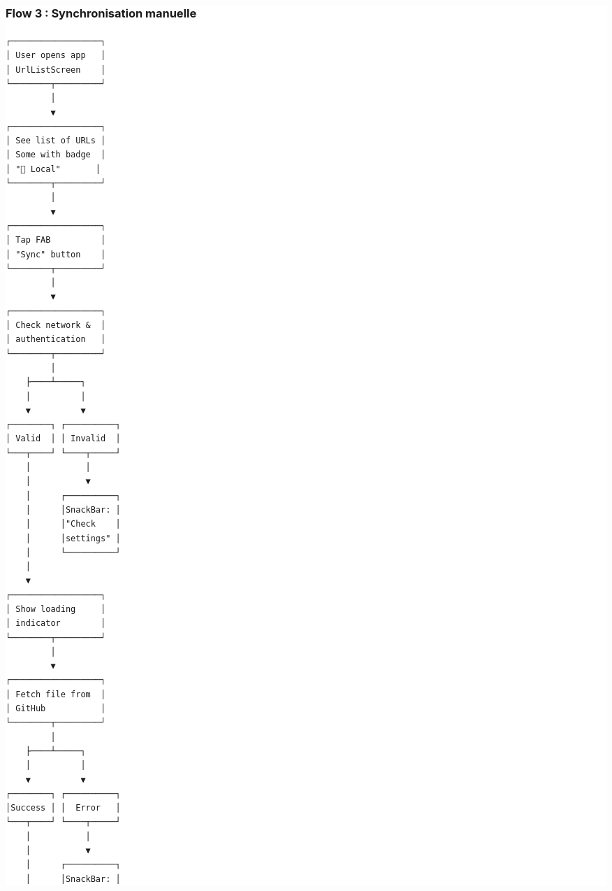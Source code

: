 ### Flow 3 : Synchronisation manuelle

```
┌──────────────────┐
│ User opens app   │
│ UrlListScreen    │
└────────┬─────────┘
         │
         ▼
┌──────────────────┐
│ See list of URLs │
│ Some with badge  │
│ "📱 Local"       │
└────────┬─────────┘
         │
         ▼
┌──────────────────┐
│ Tap FAB          │
│ "Sync" button    │
└────────┬─────────┘
         │
         ▼
┌──────────────────┐
│ Check network &  │
│ authentication   │
└────────┬─────────┘
         │
    ├────┴─────┐
    │          │
    ▼          ▼
┌────────┐ ┌──────────┐
│ Valid  │ │ Invalid  │
└───┬────┘ └────┬─────┘
    │           │
    │           ▼
    │      ┌──────────┐
    │      │SnackBar: │
    │      │"Check    │
    │      │settings" │
    │      └──────────┘
    │
    ▼
┌──────────────────┐
│ Show loading     │
│ indicator        │
└────────┬─────────┘
         │
         ▼
┌──────────────────┐
│ Fetch file from  │
│ GitHub           │
└────────┬─────────┘
         │
    ├────┴─────┐
    │          │
    ▼          ▼
┌────────┐ ┌──────────┐
│Success │ │  Error   │
└───┬────┘ └────┬─────┘
    │           │
    │           ▼
    │      ┌──────────┐
    │      │SnackBar: │
```
